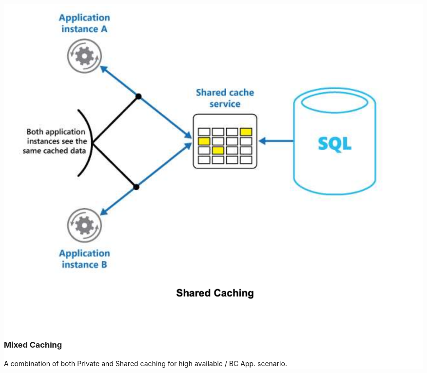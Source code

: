 ![alt text](image-3.png)

### Mixed Caching

A combination of both Private and Shared caching for high available / BC App. scenario.

